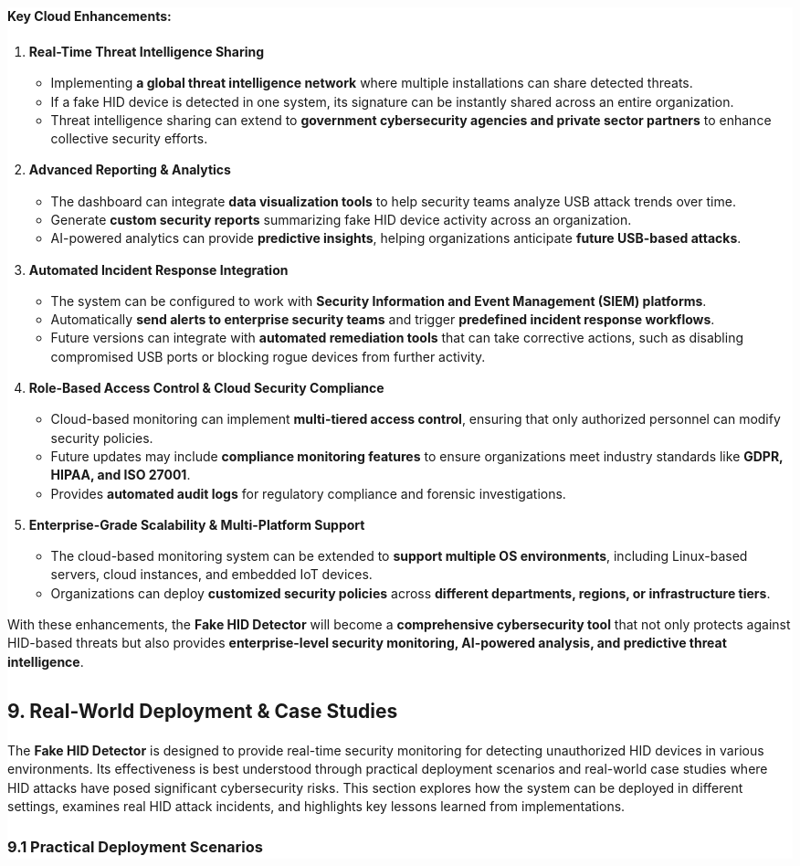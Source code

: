 #### **Key Cloud Enhancements:**
1. **Real-Time Threat Intelligence Sharing**
   - Implementing **a global threat intelligence network** where multiple installations can share detected threats.
   - If a fake HID device is detected in one system, its signature can be instantly shared across an entire organization.
   - Threat intelligence sharing can extend to **government cybersecurity agencies and private sector partners** to enhance collective security efforts.

2. **Advanced Reporting & Analytics**
   - The dashboard can integrate **data visualization tools** to help security teams analyze USB attack trends over time.
   - Generate **custom security reports** summarizing fake HID device activity across an organization.
   - AI-powered analytics can provide **predictive insights**, helping organizations anticipate **future USB-based attacks**.

3. **Automated Incident Response Integration**
   - The system can be configured to work with **Security Information and Event Management (SIEM) platforms**.
   - Automatically **send alerts to enterprise security teams** and trigger **predefined incident response workflows**.
   - Future versions can integrate with **automated remediation tools** that can take corrective actions, such as disabling compromised USB ports or blocking rogue devices from further activity.

4. **Role-Based Access Control & Cloud Security Compliance**
   - Cloud-based monitoring can implement **multi-tiered access control**, ensuring that only authorized personnel can modify security policies.
   - Future updates may include **compliance monitoring features** to ensure organizations meet industry standards like **GDPR, HIPAA, and ISO 27001**.
   - Provides **automated audit logs** for regulatory compliance and forensic investigations.

5. **Enterprise-Grade Scalability & Multi-Platform Support**
   - The cloud-based monitoring system can be extended to **support multiple OS environments**, including Linux-based servers, cloud instances, and embedded IoT devices.
   - Organizations can deploy **customized security policies** across **different departments, regions, or infrastructure tiers**.

With these enhancements, the **Fake HID Detector** will become a **comprehensive cybersecurity tool** that not only protects against HID-based threats but also provides **enterprise-level security monitoring, AI-powered analysis, and predictive threat intelligence**.






## 9. Real-World Deployment & Case Studies

The **Fake HID Detector** is designed to provide real-time security monitoring for detecting unauthorized HID devices in various environments. Its effectiveness is best understood through practical deployment scenarios and real-world case studies where HID attacks have posed significant cybersecurity risks. This section explores how the system can be deployed in different settings, examines real HID attack incidents, and highlights key lessons learned from implementations.

### 9.1 Practical Deployment Scenarios
